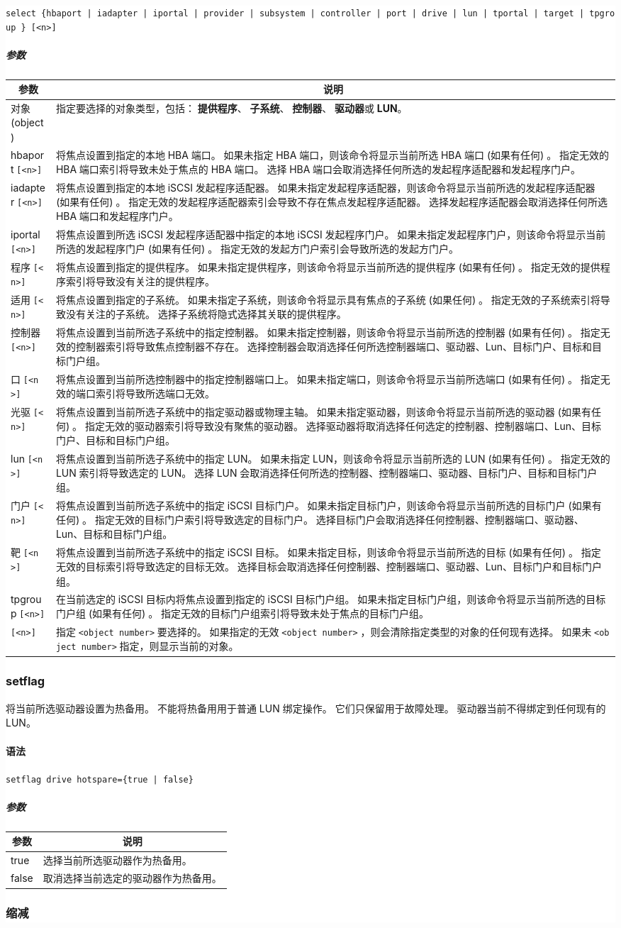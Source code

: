 ```
select {hbaport | iadapter | iportal | provider | subsystem | controller | port | drive | lun | tportal | target | tpgroup } [<n>]
```

##### <a name="parameters"></a>参数

| 参数 | 说明 |
| --------- | ----------- |
| 对象 (object) | 指定要选择的对象类型，包括： **提供程序**、 **子系统**、 **控制器**、 **驱动器**或 **LUN**。 |
| hbaport `[<n>]` | 将焦点设置到指定的本地 HBA 端口。 如果未指定 HBA 端口，则该命令将显示当前所选 HBA 端口 (如果有任何) 。 指定无效的 HBA 端口索引将导致未处于焦点的 HBA 端口。 选择 HBA 端口会取消选择任何所选的发起程序适配器和发起程序门户。 |
| iadapter `[<n>]` | 将焦点设置到指定的本地 iSCSI 发起程序适配器。 如果未指定发起程序适配器，则该命令将显示当前所选的发起程序适配器 (如果有任何) 。 指定无效的发起程序适配器索引会导致不存在焦点发起程序适配器。 选择发起程序适配器会取消选择任何所选 HBA 端口和发起程序门户。 |
| iportal `[<n>]` | 将焦点设置到所选 iSCSI 发起程序适配器中指定的本地 iSCSI 发起程序门户。 如果未指定发起程序门户，则该命令将显示当前所选的发起程序门户 (如果有任何) 。 指定无效的发起方门户索引会导致所选的发起方门户。 |
| 程序 `[<n>]` | 将焦点设置到指定的提供程序。 如果未指定提供程序，则该命令将显示当前所选的提供程序 (如果有任何) 。 指定无效的提供程序索引将导致没有关注的提供程序。 |
| 适用 `[<n>]` | 将焦点设置到指定的子系统。 如果未指定子系统，则该命令将显示具有焦点的子系统 (如果任何) 。 指定无效的子系统索引将导致没有关注的子系统。 选择子系统将隐式选择其关联的提供程序。 |
| 控制器 `[<n>]` | 将焦点设置到当前所选子系统中的指定控制器。 如果未指定控制器，则该命令将显示当前所选的控制器 (如果有任何) 。 指定无效的控制器索引将导致焦点控制器不存在。 选择控制器会取消选择任何所选控制器端口、驱动器、Lun、目标门户、目标和目标门户组。 |
| 口 `[<n>]` | 将焦点设置到当前所选控制器中的指定控制器端口上。 如果未指定端口，则该命令将显示当前所选端口 (如果有任何) 。 指定无效的端口索引将导致所选端口无效。 |
| 光驱 `[<n>]` | 将焦点设置到当前所选子系统中的指定驱动器或物理主轴。 如果未指定驱动器，则该命令将显示当前所选的驱动器 (如果有任何) 。 指定无效的驱动器索引将导致没有聚焦的驱动器。 选择驱动器将取消选择任何选定的控制器、控制器端口、Lun、目标门户、目标和目标门户组。 |
| lun `[<n>]` | 将焦点设置到当前所选子系统中的指定 LUN。 如果未指定 LUN，则该命令将显示当前所选的 LUN (如果有任何) 。 指定无效的 LUN 索引将导致选定的 LUN。 选择 LUN 会取消选择任何所选的控制器、控制器端口、驱动器、目标门户、目标和目标门户组。 |
| 门户 `[<n>]` | 将焦点设置到当前所选子系统中的指定 iSCSI 目标门户。 如果未指定目标门户，则该命令将显示当前所选的目标门户 (如果有任何) 。 指定无效的目标门户索引将导致选定的目标门户。 选择目标门户会取消选择任何控制器、控制器端口、驱动器、Lun、目标和目标门户组。 |
| 靶 `[<n>]` | 将焦点设置到当前所选子系统中的指定 iSCSI 目标。 如果未指定目标，则该命令将显示当前所选的目标 (如果有任何) 。 指定无效的目标索引将导致选定的目标无效。 选择目标会取消选择任何控制器、控制器端口、驱动器、Lun、目标门户和目标门户组。 |
| tpgroup `[<n>]` | 在当前选定的 iSCSI 目标内将焦点设置到指定的 iSCSI 目标门户组。 如果未指定目标门户组，则该命令将显示当前所选的目标门户组 (如果有任何) 。 指定无效的目标门户组索引将导致未处于焦点的目标门户组。 |
|`[<n>]` | 指定 `<object number>` 要选择的。 如果指定的无效 `<object number>` ，则会清除指定类型的对象的任何现有选择。 如果未 `<object number>` 指定，则显示当前的对象。

### <a name="setflag"></a>setflag

将当前所选驱动器设置为热备用。 不能将热备用用于普通 LUN 绑定操作。 它们只保留用于故障处理。 驱动器当前不得绑定到任何现有的 LUN。

#### <a name="syntax"></a>语法

```
setflag drive hotspare={true | false}
```

##### <a name="parameters"></a>参数

| 参数 | 说明 |
| --------- | ----------- |
| true | 选择当前所选驱动器作为热备用。 |
| false | 取消选择当前选定的驱动器作为热备用。 |

### <a name="shrink"></a>缩减
